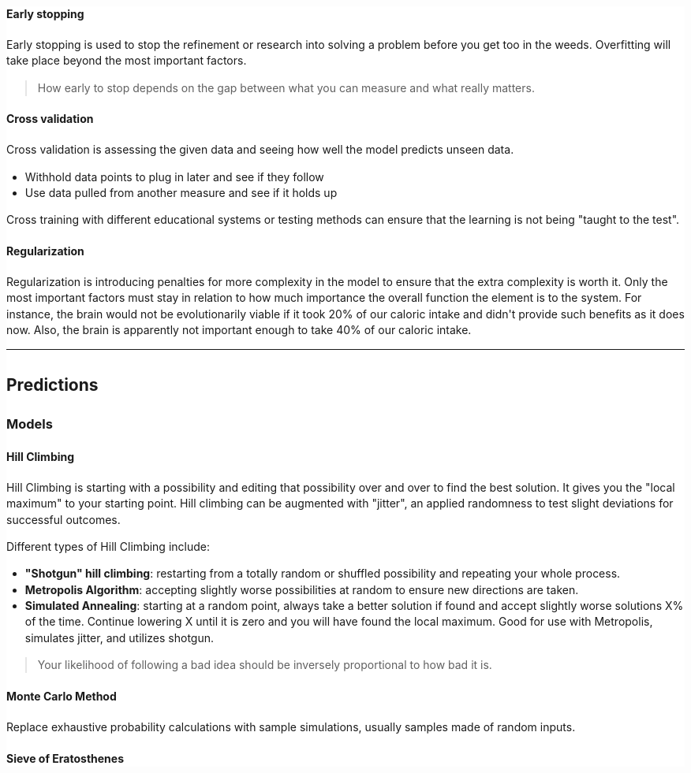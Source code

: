 #### Early stopping

Early stopping is used to stop the refinement or research into solving a problem before you get too in the weeds. Overfitting will take place beyond the most important factors.

> How early to stop depends on the gap between what you can measure and what really matters. 

#### Cross validation

Cross validation is assessing the given data and seeing how well the model predicts unseen data.

  * Withhold data points to plug in later and see if they follow
  * Use data pulled from another measure and see if it holds up

Cross training with different educational systems or testing methods can ensure that the learning is not being "taught to the test".

#### Regularization

Regularization is introducing penalties for more complexity in the model to ensure that the extra complexity is worth it. Only the most important factors must stay in relation to how much importance the overall function the element is to the system. For instance, the brain would not be evolutionarily viable if it took 20% of our caloric intake and didn't provide such benefits as it does now. Also, the brain is apparently not important enough to take 40% of our caloric intake.

* * *

## Predictions

### Models

#### Hill Climbing

Hill Climbing is starting with a possibility and editing that possibility over and over to find the best solution. It gives you the "local maximum" to your starting point. Hill climbing can be augmented with "jitter", an applied randomness to test slight deviations for successful outcomes.

Different types of Hill Climbing include:
  
* **"Shotgun" hill climbing**: restarting from a totally random or shuffled possibility and repeating your whole process.
* **Metropolis Algorithm**: accepting slightly worse possibilities at random to ensure new directions are taken.
* **Simulated Annealing**: starting at a random point, always take a better solution if found and accept slightly worse solutions X% of the time. Continue lowering X until it is zero and you will have found the local maximum. Good for use with Metropolis, simulates jitter, and utilizes shotgun.

> Your likelihood of following a bad idea should be inversely proportional to how bad it is.

#### Monte Carlo Method

Replace exhaustive probability calculations with sample simulations, usually samples made of random inputs.

#### Sieve of Eratosthenes
